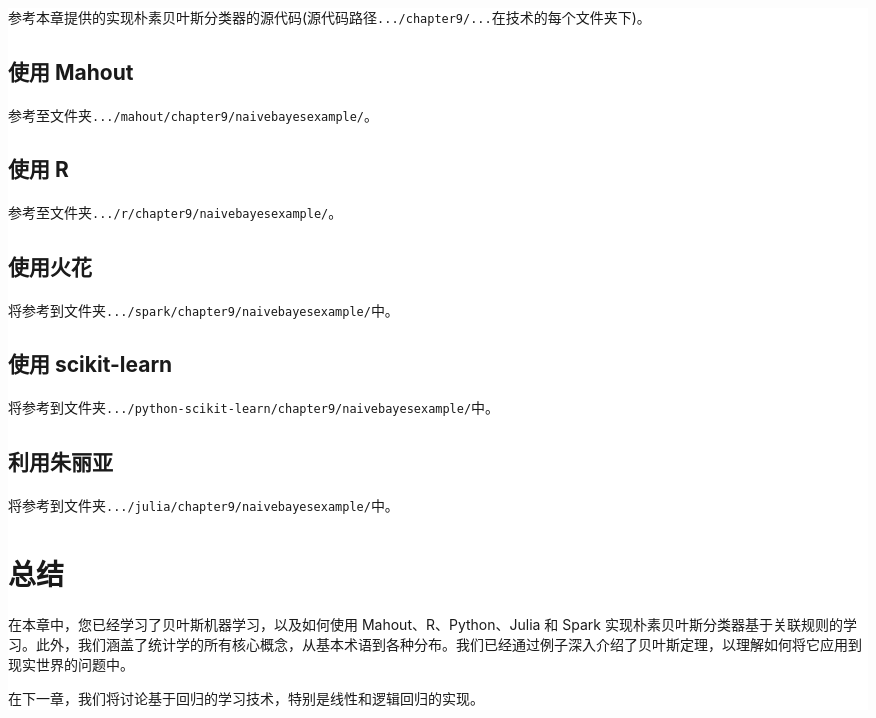 参考本章提供的实现朴素贝叶斯分类器的源代码(源代码路径`.../chapter9/...`在技术的每个文件夹下)。

## 使用 Mahout

参考至文件夹`.../mahout/chapter9/naivebayesexample/`。

## 使用 R

参考至文件夹`.../r/chapter9/naivebayesexample/`。

## 使用火花

将参考到文件夹`.../spark/chapter9/naivebayesexample/`中。

## 使用 scikit-learn

将参考到文件夹`.../python-scikit-learn/chapter9/naivebayesexample/`中。

## 利用朱丽亚

将参考到文件夹`.../julia/chapter9/naivebayesexample/`中。

<title>Summary</title>

# 总结

在本章中，您已经学习了贝叶斯机器学习，以及如何使用 Mahout、R、Python、Julia 和 Spark 实现朴素贝叶斯分类器基于关联规则的学习。此外，我们涵盖了统计学的所有核心概念，从基本术语到各种分布。我们已经通过例子深入介绍了贝叶斯定理，以理解如何将它应用到现实世界的问题中。

在下一章，我们将讨论基于回归的学习技术，特别是线性和逻辑回归的实现。